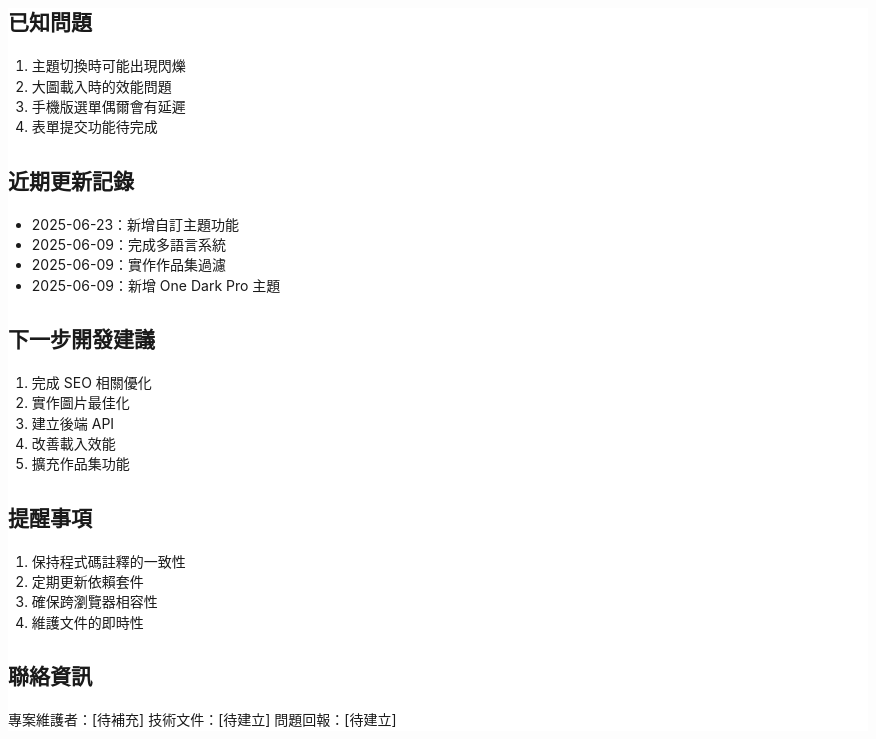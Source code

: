 ## 已知問題
1. 主題切換時可能出現閃爍
2. 大圖載入時的效能問題
3. 手機版選單偶爾會有延遲
4. 表單提交功能待完成

## 近期更新記錄
- 2025-06-23：新增自訂主題功能
- 2025-06-09：完成多語言系統
- 2025-06-09：實作作品集過濾
- 2025-06-09：新增 One Dark Pro 主題

## 下一步開發建議
1. 完成 SEO 相關優化
2. 實作圖片最佳化
3. 建立後端 API
4. 改善載入效能
5. 擴充作品集功能

## 提醒事項
1. 保持程式碼註釋的一致性
2. 定期更新依賴套件
3. 確保跨瀏覽器相容性
4. 維護文件的即時性

## 聯絡資訊
專案維護者：[待補充]
技術文件：[待建立]
問題回報：[待建立]